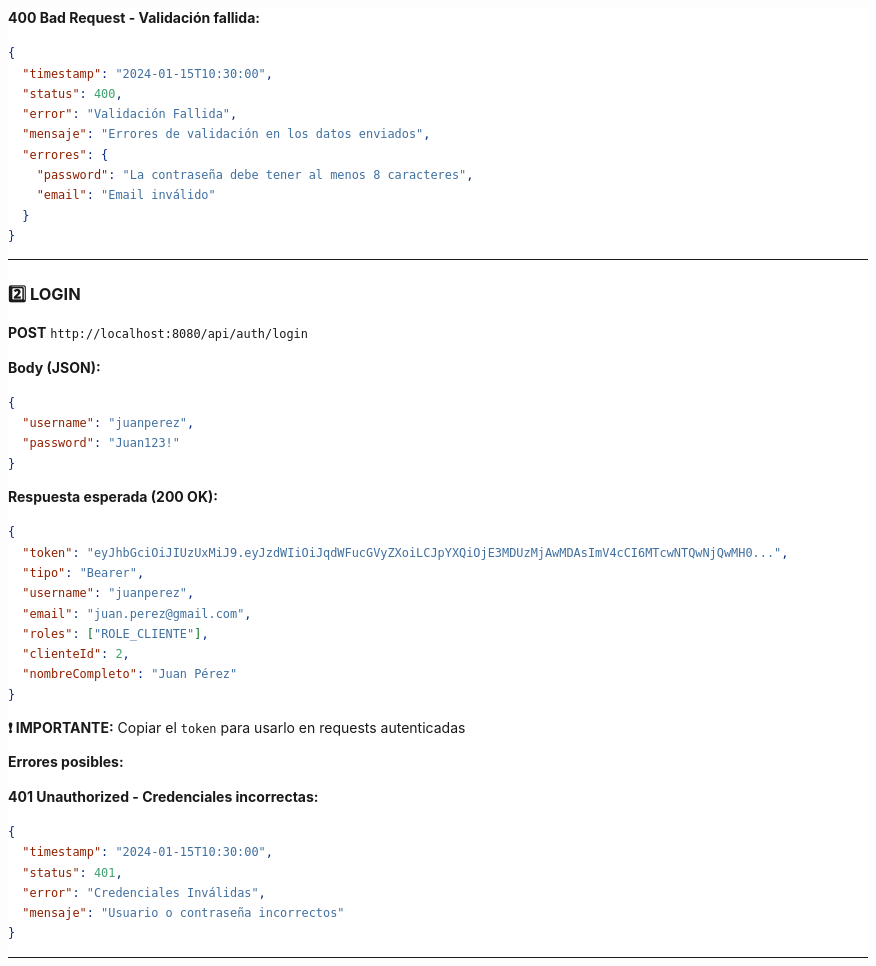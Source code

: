 **400 Bad Request - Validación fallida:**
```json
{
  "timestamp": "2024-01-15T10:30:00",
  "status": 400,
  "error": "Validación Fallida",
  "mensaje": "Errores de validación en los datos enviados",
  "errores": {
    "password": "La contraseña debe tener al menos 8 caracteres",
    "email": "Email inválido"
  }
}
```

---

### 2️⃣ **LOGIN**

**POST** `http://localhost:8080/api/auth/login`

**Body (JSON):**
```json
{
  "username": "juanperez",
  "password": "Juan123!"
}
```

**Respuesta esperada (200 OK):**
```json
{
  "token": "eyJhbGciOiJIUzUxMiJ9.eyJzdWIiOiJqdWFucGVyZXoiLCJpYXQiOjE3MDUzMjAwMDAsImV4cCI6MTcwNTQwNjQwMH0...",
  "tipo": "Bearer",
  "username": "juanperez",
  "email": "juan.perez@gmail.com",
  "roles": ["ROLE_CLIENTE"],
  "clienteId": 2,
  "nombreCompleto": "Juan Pérez"
}
```

**❗ IMPORTANTE:** Copiar el `token` para usarlo en requests autenticadas

**Errores posibles:**

**401 Unauthorized - Credenciales incorrectas:**
```json
{
  "timestamp": "2024-01-15T10:30:00",
  "status": 401,
  "error": "Credenciales Inválidas",
  "mensaje": "Usuario o contraseña incorrectos"
}
```

---